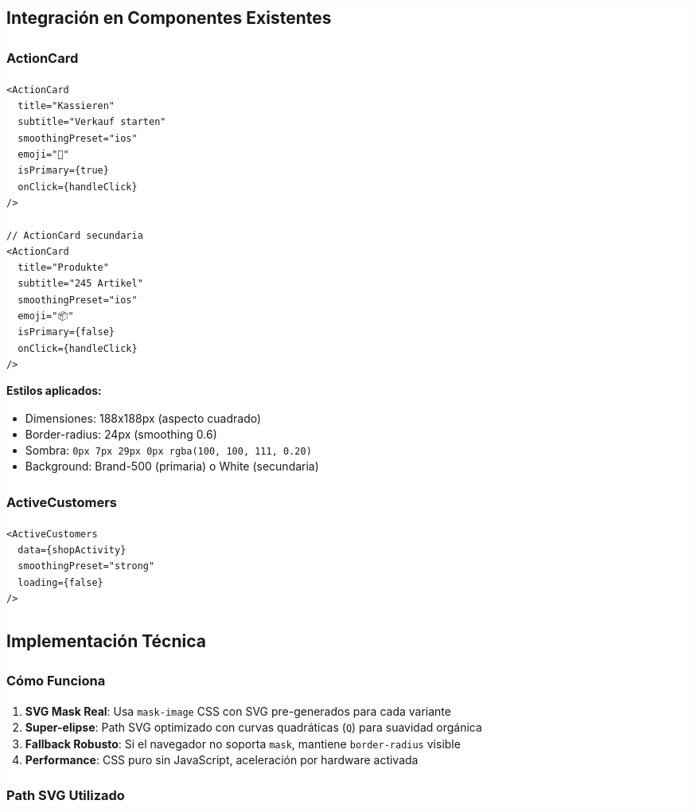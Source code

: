 ## Integración en Componentes Existentes

### ActionCard

```tsx
<ActionCard
  title="Kassieren"
  subtitle="Verkauf starten"
  smoothingPreset="ios"
  emoji="🧾"
  isPrimary={true}
  onClick={handleClick}
/>

// ActionCard secundaria
<ActionCard
  title="Produkte"
  subtitle="245 Artikel"
  smoothingPreset="ios"
  emoji="📦"
  isPrimary={false}
  onClick={handleClick}
/>
```

**Estilos aplicados:**
- Dimensiones: 188x188px (aspecto cuadrado)
- Border-radius: 24px (smoothing 0.6)
- Sombra: `0px 7px 29px 0px rgba(100, 100, 111, 0.20)`
- Background: Brand-500 (primaria) o White (secundaria)

### ActiveCustomers

```tsx
<ActiveCustomers
  data={shopActivity}
  smoothingPreset="strong"
  loading={false}
/>
```

## Implementación Técnica

### Cómo Funciona

1. **SVG Mask Real**: Usa `mask-image` CSS con SVG pre-generados para cada variante
2. **Super-elipse**: Path SVG optimizado con curvas quadráticas (`Q`) para suavidad orgánica
3. **Fallback Robusto**: Si el navegador no soporta `mask`, mantiene `border-radius` visible
4. **Performance**: CSS puro sin JavaScript, aceleración por hardware activada

### Path SVG Utilizado
